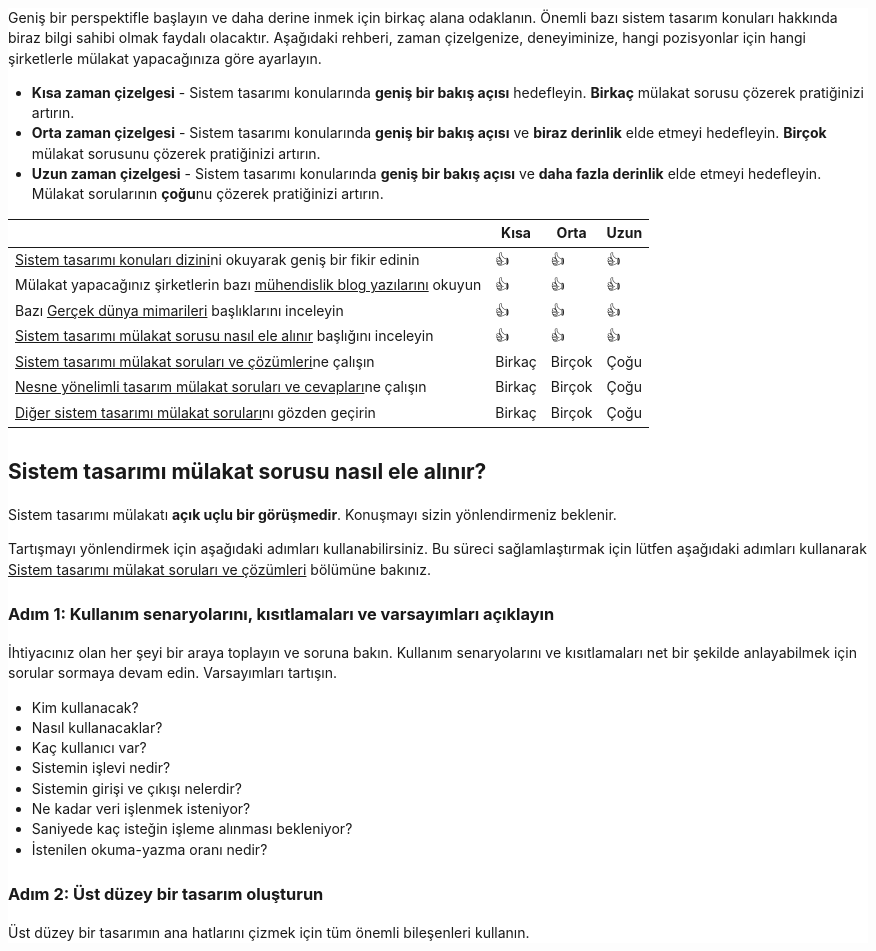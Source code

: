 Geniş bir perspektifle başlayın ve daha derine inmek için birkaç alana odaklanın. Önemli bazı sistem tasarım konuları hakkında biraz bilgi sahibi olmak faydalı olacaktır. Aşağıdaki rehberi, zaman çizelgenize, deneyiminize, hangi pozisyonlar için hangi şirketlerle mülakat yapacağınıza göre ayarlayın.

* **Kısa zaman çizelgesi** - Sistem tasarımı konularında **geniş bir bakış açısı** hedefleyin. **Birkaç** mülakat sorusu çözerek pratiğinizi artırın.
* **Orta zaman çizelgesi** - Sistem tasarımı konularında **geniş bir bakış açısı** ve **biraz derinlik** elde etmeyi hedefleyin. **Birçok** mülakat sorusunu çözerek pratiğinizi artırın.
* **Uzun zaman çizelgesi** - Sistem tasarımı konularında **geniş bir bakış açısı** ve **daha fazla derinlik** elde etmeyi hedefleyin. Mülakat sorularının **çoğu**nu çözerek pratiğinizi artırın.

|                                                                                                                           | Kısa   | Orta   | Uzun |
|---------------------------------------------------------------------------------------------------------------------------|--------|--------|------|
| [Sistem tasarımı konuları dizini](#sistem-tasarımı-konuları-dizini)ni okuyarak geniş bir fikir edinin                     | :+1:   | :+1:   | :+1: |
| Mülakat yapacağınız şirketlerin bazı [mühendislik blog yazılarını](#şirketlerin-mühendislik-blogları) okuyun              | :+1:   | :+1:   | :+1: |
| Bazı [Gerçek dünya mimarileri](#gerçek-dünya-mimarileri) başlıklarını inceleyin                                           | :+1:   | :+1:   | :+1: |
| [Sistem tasarımı mülakat sorusu nasıl ele alınır](#sistem-tasarımı-mülakat-sorusu-nasıl-ele-alınır) başlığını inceleyin   | :+1:   | :+1:   | :+1: |
| [Sistem tasarımı mülakat soruları ve çözümleri](#sistem-tasarımı-mülakat-soruları-ve-çözümleri)ne çalışın                 | Birkaç | Birçok | Çoğu |
| [Nesne yönelimli tasarım mülakat soruları ve cevapları](#nesne-yönelimli-tasarım-mülakat-soruları-ve-çözümleri)ne çalışın | Birkaç | Birçok | Çoğu |
| [Diğer sistem tasarımı mülakat soruları](#diğer-sistem-tasarımı-mülakat-soruları)nı gözden geçirin                        | Birkaç | Birçok | Çoğu |

## Sistem tasarımı mülakat sorusu nasıl ele alınır?

Sistem tasarımı mülakatı **açık uçlu bir görüşmedir**. Konuşmayı sizin yönlendirmeniz beklenir.

Tartışmayı yönlendirmek için aşağıdaki adımları kullanabilirsiniz. Bu süreci sağlamlaştırmak için lütfen aşağıdaki adımları kullanarak [Sistem tasarımı mülakat soruları ve çözümleri](#sistem-tasarımı-mülakat-soruları-ve-çözümleri) bölümüne bakınız.

### Adım 1: Kullanım senaryolarını, kısıtlamaları ve varsayımları açıklayın

İhtiyacınız olan her şeyi bir araya toplayın ve soruna bakın. Kullanım senaryolarını ve kısıtlamaları net bir şekilde anlayabilmek için sorular sormaya devam edin. Varsayımları tartışın.

* Kim kullanacak?
* Nasıl kullanacaklar?
* Kaç kullanıcı var?
* Sistemin işlevi nedir?
* Sistemin girişi ve çıkışı nelerdir?
* Ne kadar veri işlenmek isteniyor?
* Saniyede kaç isteğin işleme alınması bekleniyor?
* İstenilen okuma-yazma oranı nedir?

### Adım 2: Üst düzey bir tasarım oluşturun

Üst düzey bir tasarımın ana hatlarını çizmek için tüm önemli bileşenleri kullanın.
